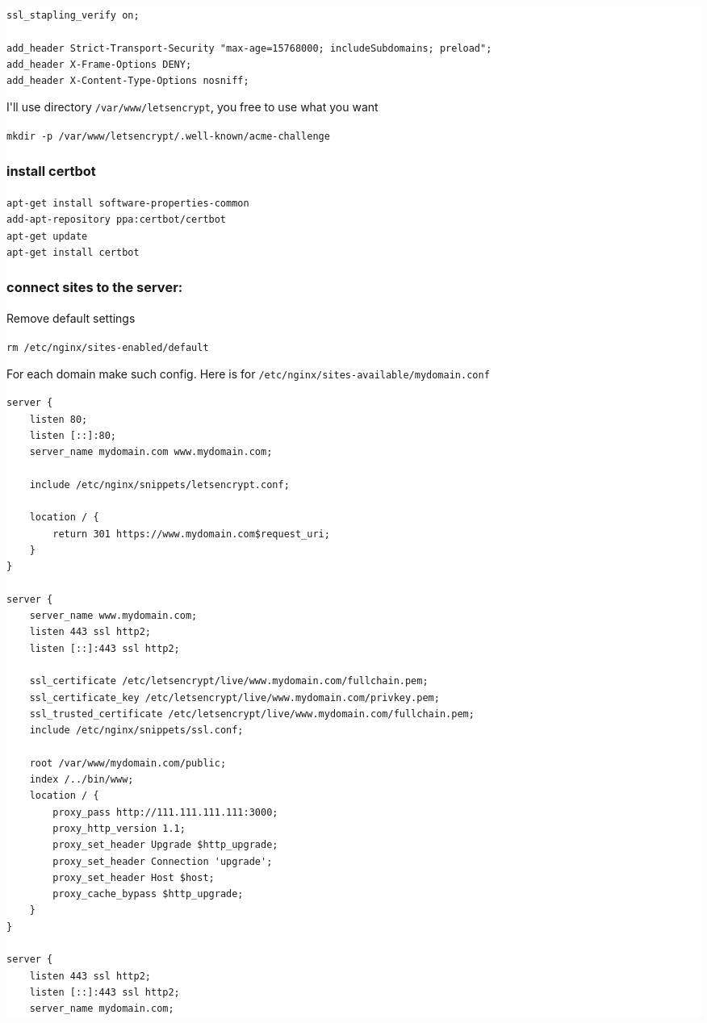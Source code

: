 ```
ssl_stapling_verify on;

add_header Strict-Transport-Security "max-age=15768000; includeSubdomains; preload";
add_header X-Frame-Options DENY;
add_header X-Content-Type-Options nosniff;
```
I'll use directory `/var/www/letsencrypt`, you free to use what you want
```
mkdir -p /var/www/letsencrypt/.well-known/acme-challenge
```
### install certbot
```
apt-get install software-properties-common
add-apt-repository ppa:certbot/certbot
apt-get update
apt-get install certbot
```
### connect sites to the server:
Remove default settings
```
rm /etc/nginx/sites-enabled/default
```
For each domain make such config. Here is for `/etc/nginx/sites-available/mydomain.conf`
```
server {
	listen 80;
	listen [::]:80;
	server_name mydomain.com www.mydomain.com;

	include /etc/nginx/snippets/letsencrypt.conf;

	location / {
		return 301 https://www.mydomain.com$request_uri;
	}
}

server {
	server_name www.mydomain.com;
	listen 443 ssl http2;
	listen [::]:443 ssl http2;

	ssl_certificate /etc/letsencrypt/live/www.mydomain.com/fullchain.pem;
	ssl_certificate_key /etc/letsencrypt/live/www.mydomain.com/privkey.pem;
	ssl_trusted_certificate /etc/letsencrypt/live/www.mydomain.com/fullchain.pem;
	include /etc/nginx/snippets/ssl.conf;

	root /var/www/mydomain.com/public;
	index /../bin/www;
	location / {
		proxy_pass http://111.111.111.111:3000;
		proxy_http_version 1.1;
		proxy_set_header Upgrade $http_upgrade;
		proxy_set_header Connection 'upgrade';
		proxy_set_header Host $host;
		proxy_cache_bypass $http_upgrade;
	}
}

server {
	listen 443 ssl http2;
	listen [::]:443 ssl http2;
	server_name mydomain.com;

```